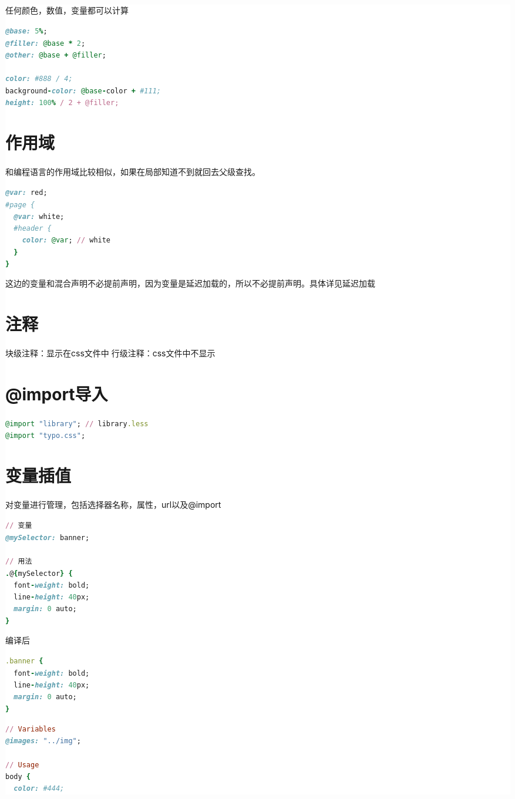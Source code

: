 任何颜色，数值，变量都可以计算
```ruby
@base: 5%;
@filler: @base * 2;
@other: @base + @filler;

color: #888 / 4;
background-color: @base-color + #111;
height: 100% / 2 + @filler;
```
# 作用域
和编程语言的作用域比较相似，如果在局部知道不到就回去父级查找。
```ruby
@var: red;
#page {
  @var: white;
  #header {
    color: @var; // white
  }
}
```
这边的变量和混合声明不必提前声明，因为变量是延迟加载的，所以不必提前声明。具体详见延迟加载
# 注释
块级注释：显示在css文件中
行级注释：css文件中不显示

# @import导入
```ruby
@import "library"; // library.less
@import "typo.css";
```

# 变量插值
对变量进行管理，包括选择器名称，属性，url以及@import
```ruby
// 变量
@mySelector: banner;

// 用法
.@{mySelector} {
  font-weight: bold;
  line-height: 40px;
  margin: 0 auto;
}
```
编译后
```ruby
.banner {
  font-weight: bold;
  line-height: 40px;
  margin: 0 auto;
}
```
```ruby
// Variables
@images: "../img";

// Usage
body {
  color: #444;
```